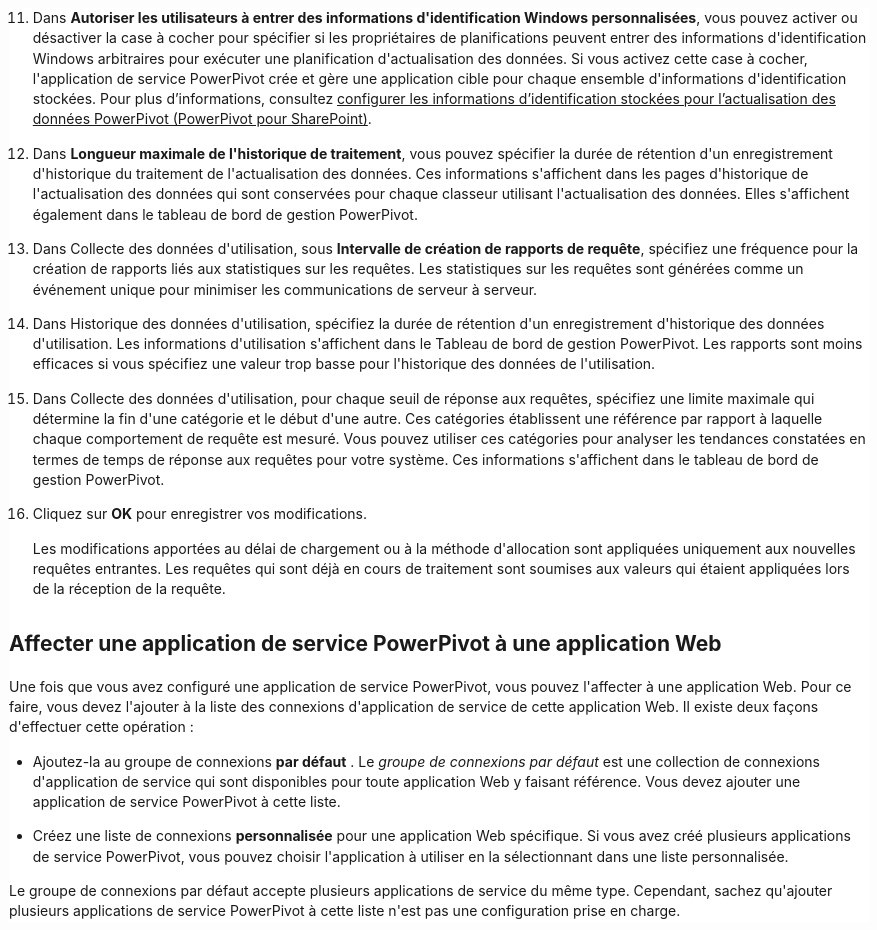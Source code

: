 11. Dans **Autoriser les utilisateurs à entrer des informations d'identification Windows personnalisées**, vous pouvez activer ou désactiver la case à cocher pour spécifier si les propriétaires de planifications peuvent entrer des informations d'identification Windows arbitraires pour exécuter une planification d'actualisation des données. Si vous activez cette case à cocher, l'application de service PowerPivot crée et gère une application cible pour chaque ensemble d'informations d'identification stockées. Pour plus d’informations, consultez [configurer les informations d’identification stockées pour l’actualisation des données PowerPivot &#40;PowerPivot pour SharePoint&#41;](../configure-stored-credentials-data-refresh-powerpivot-sharepoint.md).  
  
12. Dans **Longueur maximale de l'historique de traitement**, vous pouvez spécifier la durée de rétention d'un enregistrement d'historique du traitement de l'actualisation des données. Ces informations s'affichent dans les pages d'historique de l'actualisation des données qui sont conservées pour chaque classeur utilisant l'actualisation des données. Elles s'affichent également dans le tableau de bord de gestion PowerPivot.  
  
13. Dans Collecte des données d'utilisation, sous **Intervalle de création de rapports de requête**, spécifiez une fréquence pour la création de rapports liés aux statistiques sur les requêtes. Les statistiques sur les requêtes sont générées comme un événement unique pour minimiser les communications de serveur à serveur.  
  
14. Dans Historique des données d'utilisation, spécifiez la durée de rétention d'un enregistrement d'historique des données d'utilisation. Les informations d'utilisation s'affichent dans le Tableau de bord de gestion PowerPivot. Les rapports sont moins efficaces si vous spécifiez une valeur trop basse pour l'historique des données de l'utilisation.  
  
15. Dans Collecte des données d'utilisation, pour chaque seuil de réponse aux requêtes, spécifiez une limite maximale qui détermine la fin d'une catégorie et le début d'une autre. Ces catégories établissent une référence par rapport à laquelle chaque comportement de requête est mesuré. Vous pouvez utiliser ces catégories pour analyser les tendances constatées en termes de temps de réponse aux requêtes pour votre système. Ces informations s'affichent dans le tableau de bord de gestion PowerPivot.  
  
16. Cliquez sur **OK** pour enregistrer vos modifications.  
  
     Les modifications apportées au délai de chargement ou à la méthode d'allocation sont appliquées uniquement aux nouvelles requêtes entrantes. Les requêtes qui sont déjà en cours de traitement sont soumises aux valeurs qui étaient appliquées lors de la réception de la requête.  
  
##  <a name="AssignGSA"></a>Affecter une application de service PowerPivot à une application Web  
 Une fois que vous avez configuré une application de service PowerPivot, vous pouvez l'affecter à une application Web. Pour ce faire, vous devez l'ajouter à la liste des connexions d'application de service de cette application Web. Il existe deux façons d'effectuer cette opération :  
  
-   Ajoutez-la au groupe de connexions **par défaut** . Le *groupe de connexions par défaut* est une collection de connexions d'application de service qui sont disponibles pour toute application Web y faisant référence. Vous devez ajouter une application de service PowerPivot à cette liste.  
  
-   Créez une liste de connexions **personnalisée** pour une application Web spécifique. Si vous avez créé plusieurs applications de service PowerPivot, vous pouvez choisir l'application à utiliser en la sélectionnant dans une liste personnalisée.  
  
 Le groupe de connexions par défaut accepte plusieurs applications de service du même type. Cependant, sachez qu'ajouter plusieurs applications de service PowerPivot à cette liste n'est pas une configuration prise en charge.  
  